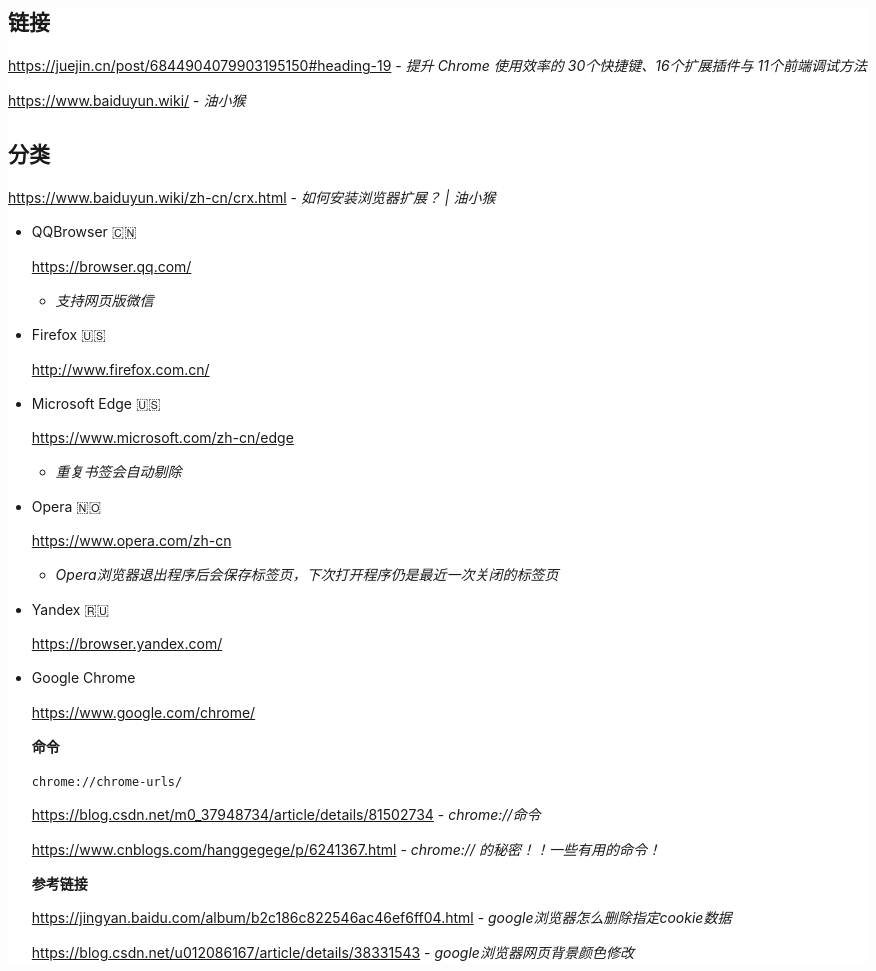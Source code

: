 ## 链接

https://juejin.cn/post/6844904079903195150#heading-19 - *提升 Chrome 使用效率的 30个快捷键、16个扩展插件与 11个前端调试方法*

https://www.baiduyun.wiki/ - _油小猴_


## 分类

https://www.baiduyun.wiki/zh-cn/crx.html - *如何安装浏览器扩展？ | 油小猴*

- QQBrowser :cn:

  <i class="fa fa-qq"></i> https://browser.qq.com/

  - *支持网页版微信*



- Firefox :us:

  <i class="fa fa-firefox"></i> http://www.firefox.com.cn/



- Microsoft Edge :us:

  <i class="fa fa-edge"></i> https://www.microsoft.com/zh-cn/edge

  - *重复书签会自动剔除*



- Opera :norway:

  <i class="fa fa-opera"></i> https://www.opera.com/zh-cn

  - *Opera浏览器退出程序后会保存标签页，下次打开程序仍是最近一次关闭的标签页*



- Yandex :ru:

  https://browser.yandex.com/

- Google Chrome

  <i class="fa fa-chrome"></i>
  https://www.google.com/chrome/
  
  **命令**

  ```shell
  chrome://chrome-urls/
  ```

  https://blog.csdn.net/m0_37948734/article/details/81502734 - *chrome://命令*
  
  https://www.cnblogs.com/hanggegege/p/6241367.html - *chrome:// 的秘密！！一些有用的命令！*

  **参考链接**

  https://jingyan.baidu.com/album/b2c186c822546ac46ef6ff04.html - *google浏览器怎么删除指定cookie数据*

  https://blog.csdn.net/u012086167/article/details/38331543 - *google浏览器网页背景颜色修改*
